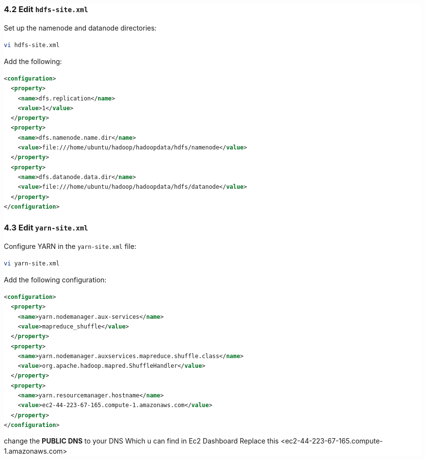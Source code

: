 ### 4.2 Edit `hdfs-site.xml`

Set up the namenode and datanode directories:

```bash
vi hdfs-site.xml
```

Add the following:

```xml
<configuration>
  <property>
    <name>dfs.replication</name>
    <value>1</value>
  </property>
  <property>
    <name>dfs.namenode.name.dir</name>
    <value>file:///home/ubuntu/hadoop/hadoopdata/hdfs/namenode</value>
  </property>
  <property>
    <name>dfs.datanode.data.dir</name>
    <value>file:///home/ubuntu/hadoop/hadoopdata/hdfs/datanode</value>
  </property>
</configuration>
```

### 4.3 Edit `yarn-site.xml`

Configure YARN in the `yarn-site.xml` file:

```bash
vi yarn-site.xml
```

Add the following configuration:

```xml
<configuration>
  <property>
    <name>yarn.nodemanager.aux-services</name>
    <value>mapreduce_shuffle</value>
  </property>
  <property>
    <name>yarn.nodemanager.auxservices.mapreduce.shuffle.class</name>
    <value>org.apache.hadoop.mapred.ShuffleHandler</value>
  </property>
  <property>
    <name>yarn.resourcemanager.hostname</name>
    <value>ec2-44-223-67-165.compute-1.amazonaws.com</value>
  </property>
</configuration>
```

change the **PUBLIC DNS** to your DNS Which u can find in Ec2 Dashboard Replace this <ec2-44-223-67-165.compute-1.amazonaws.com>
